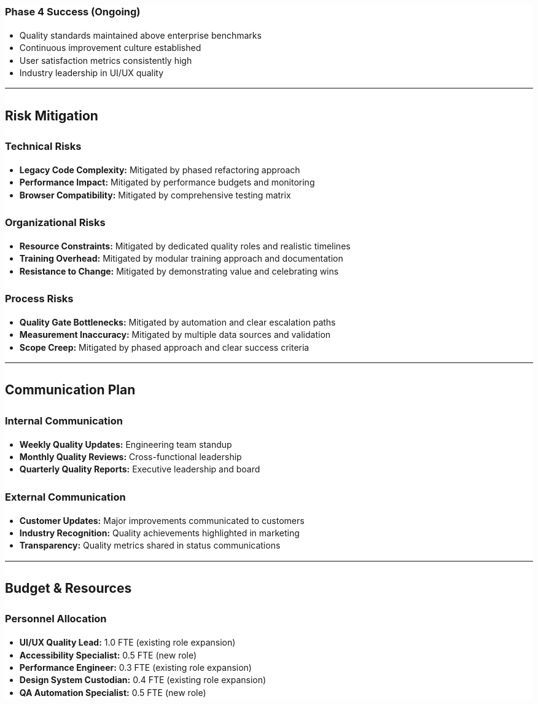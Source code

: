### Phase 4 Success (Ongoing)
- Quality standards maintained above enterprise benchmarks
- Continuous improvement culture established
- User satisfaction metrics consistently high
- Industry leadership in UI/UX quality

---

## Risk Mitigation

### Technical Risks
- **Legacy Code Complexity:** Mitigated by phased refactoring approach
- **Performance Impact:** Mitigated by performance budgets and monitoring
- **Browser Compatibility:** Mitigated by comprehensive testing matrix

### Organizational Risks
- **Resource Constraints:** Mitigated by dedicated quality roles and realistic timelines
- **Training Overhead:** Mitigated by modular training approach and documentation
- **Resistance to Change:** Mitigated by demonstrating value and celebrating wins

### Process Risks
- **Quality Gate Bottlenecks:** Mitigated by automation and clear escalation paths
- **Measurement Inaccuracy:** Mitigated by multiple data sources and validation
- **Scope Creep:** Mitigated by phased approach and clear success criteria

---

## Communication Plan

### Internal Communication
- **Weekly Quality Updates:** Engineering team standup
- **Monthly Quality Reviews:** Cross-functional leadership
- **Quarterly Quality Reports:** Executive leadership and board

### External Communication
- **Customer Updates:** Major improvements communicated to customers
- **Industry Recognition:** Quality achievements highlighted in marketing
- **Transparency:** Quality metrics shared in status communications

---

## Budget & Resources

### Personnel Allocation
- **UI/UX Quality Lead:** 1.0 FTE (existing role expansion)
- **Accessibility Specialist:** 0.5 FTE (new role)
- **Performance Engineer:** 0.3 FTE (existing role expansion)
- **Design System Custodian:** 0.4 FTE (existing role expansion)
- **QA Automation Specialist:** 0.5 FTE (new role)
